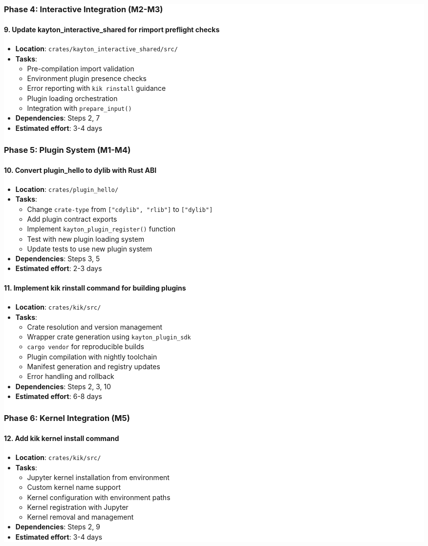 ### Phase 4: Interactive Integration (M2-M3)

#### 9. Update kayton_interactive_shared for rimport preflight checks
- **Location**: `crates/kayton_interactive_shared/src/`
- **Tasks**:
  - Pre-compilation import validation
  - Environment plugin presence checks
  - Error reporting with `kik rinstall` guidance
  - Plugin loading orchestration
  - Integration with `prepare_input()`
- **Dependencies**: Steps 2, 7
- **Estimated effort**: 3-4 days

### Phase 5: Plugin System (M1-M4)

#### 10. Convert plugin_hello to dylib with Rust ABI
- **Location**: `crates/plugin_hello/`
- **Tasks**:
  - Change `crate-type` from `["cdylib", "rlib"]` to `["dylib"]`
  - Add plugin contract exports
  - Implement `kayton_plugin_register()` function
  - Test with new plugin loading system
  - Update tests to use new plugin system
- **Dependencies**: Steps 3, 5
- **Estimated effort**: 2-3 days

#### 11. Implement kik rinstall command for building plugins
- **Location**: `crates/kik/src/`
- **Tasks**:
  - Crate resolution and version management
  - Wrapper crate generation using `kayton_plugin_sdk`
  - `cargo vendor` for reproducible builds
  - Plugin compilation with nightly toolchain
  - Manifest generation and registry updates
  - Error handling and rollback
- **Dependencies**: Steps 2, 3, 10
- **Estimated effort**: 6-8 days

### Phase 6: Kernel Integration (M5)

#### 12. Add kik kernel install command
- **Location**: `crates/kik/src/`
- **Tasks**:
  - Jupyter kernel installation from environment
  - Custom kernel name support
  - Kernel configuration with environment paths
  - Kernel registration with Jupyter
  - Kernel removal and management
- **Dependencies**: Steps 2, 9
- **Estimated effort**: 3-4 days
